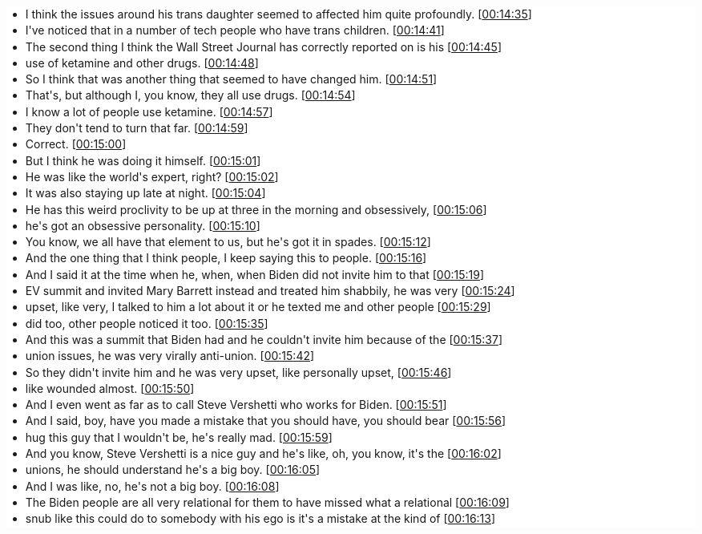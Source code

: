 *  I think the issues around his trans daughter seemed to affected him quite profoundly. [[00:14:35](https://www.youtube.com/watch?v=2xXLycFv5Gc&t=875.64s)]
*  I've noticed that in a number of tech people who have trans children. [[00:14:41](https://www.youtube.com/watch?v=2xXLycFv5Gc&t=881.64s)]
*  The second thing I think the Wall Street Journal has correctly reported on is his [[00:14:45](https://www.youtube.com/watch?v=2xXLycFv5Gc&t=885.0799999999999s)]
*  use of ketamine and other drugs. [[00:14:48](https://www.youtube.com/watch?v=2xXLycFv5Gc&t=888.68s)]
*  So I think that was another thing that seemed to have changed him. [[00:14:51](https://www.youtube.com/watch?v=2xXLycFv5Gc&t=891.04s)]
*  That's, but although I, you know, they all use drugs. [[00:14:54](https://www.youtube.com/watch?v=2xXLycFv5Gc&t=894.56s)]
*  I know a lot of people use ketamine. [[00:14:57](https://www.youtube.com/watch?v=2xXLycFv5Gc&t=897.8399999999999s)]
*  They don't tend to turn that far. [[00:14:59](https://www.youtube.com/watch?v=2xXLycFv5Gc&t=899.12s)]
*  Correct. [[00:15:00](https://www.youtube.com/watch?v=2xXLycFv5Gc&t=900.8s)]
*  But I think he was doing it himself. [[00:15:01](https://www.youtube.com/watch?v=2xXLycFv5Gc&t=901.1999999999999s)]
*  He was like the world's expert, right? [[00:15:02](https://www.youtube.com/watch?v=2xXLycFv5Gc&t=902.8s)]
*  It was also staying up late at night. [[00:15:04](https://www.youtube.com/watch?v=2xXLycFv5Gc&t=904.7199999999999s)]
*  He has this weird proclivity to be up at three in the morning and obsessively, [[00:15:06](https://www.youtube.com/watch?v=2xXLycFv5Gc&t=906.4799999999999s)]
*  he's got an obsessive personality. [[00:15:10](https://www.youtube.com/watch?v=2xXLycFv5Gc&t=910.8399999999999s)]
*  You know, we all have that element to us, but he's got it in spades. [[00:15:12](https://www.youtube.com/watch?v=2xXLycFv5Gc&t=912.56s)]
*  And the one thing that I think people, I keep saying this to people. [[00:15:16](https://www.youtube.com/watch?v=2xXLycFv5Gc&t=916.64s)]
*  And I said it at the time when he, when, when Biden did not invite him to that [[00:15:19](https://www.youtube.com/watch?v=2xXLycFv5Gc&t=919.8s)]
*  EV summit and invited Mary Barrett instead and treated him shabbily, he was very [[00:15:24](https://www.youtube.com/watch?v=2xXLycFv5Gc&t=924.0799999999999s)]
*  upset, like very, I talked to him a lot about it or he texted me and other people [[00:15:29](https://www.youtube.com/watch?v=2xXLycFv5Gc&t=929.68s)]
*  did too, other people noticed it too. [[00:15:35](https://www.youtube.com/watch?v=2xXLycFv5Gc&t=935.2399999999999s)]
*  And this was a summit that Biden had and he couldn't invite him because of the [[00:15:37](https://www.youtube.com/watch?v=2xXLycFv5Gc&t=937.16s)]
*  union issues, he was very virally anti-union. [[00:15:42](https://www.youtube.com/watch?v=2xXLycFv5Gc&t=942.8399999999999s)]
*  So they didn't invite him and he was very upset, like personally upset, [[00:15:46](https://www.youtube.com/watch?v=2xXLycFv5Gc&t=946.2399999999999s)]
*  like wounded almost. [[00:15:50](https://www.youtube.com/watch?v=2xXLycFv5Gc&t=950.1999999999999s)]
*  And I even went as far as to call Steve Vershetti who works for Biden. [[00:15:51](https://www.youtube.com/watch?v=2xXLycFv5Gc&t=951.9599999999999s)]
*  And I said, boy, have you made a mistake that you should have, you should bear [[00:15:56](https://www.youtube.com/watch?v=2xXLycFv5Gc&t=956.16s)]
*  hug this guy that I wouldn't be, he's really mad. [[00:15:59](https://www.youtube.com/watch?v=2xXLycFv5Gc&t=959.36s)]
*  And you know, Steve Vershetti is a nice guy and he's like, oh, you know, it's the [[00:16:02](https://www.youtube.com/watch?v=2xXLycFv5Gc&t=962.52s)]
*  unions, he should understand he's a big boy. [[00:16:05](https://www.youtube.com/watch?v=2xXLycFv5Gc&t=965.8s)]
*  And I was like, no, he's not a big boy. [[00:16:08](https://www.youtube.com/watch?v=2xXLycFv5Gc&t=968.0s)]
*  The Biden people are all very relational for them to have missed what a relational [[00:16:09](https://www.youtube.com/watch?v=2xXLycFv5Gc&t=969.6s)]
*  snub like this could do to somebody with his ego is it's a mistake at the kind of [[00:16:13](https://www.youtube.com/watch?v=2xXLycFv5Gc&t=973.4s)]
